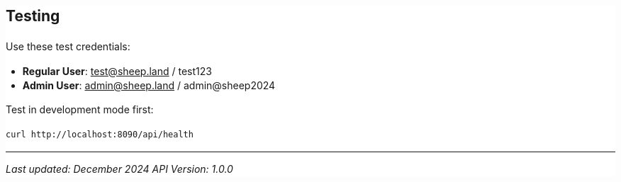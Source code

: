 ## Testing

Use these test credentials:
- **Regular User**: test@sheep.land / test123
- **Admin User**: admin@sheep.land / admin@sheep2024

Test in development mode first:
```bash
curl http://localhost:8090/api/health
```

---

*Last updated: December 2024*
*API Version: 1.0.0*
